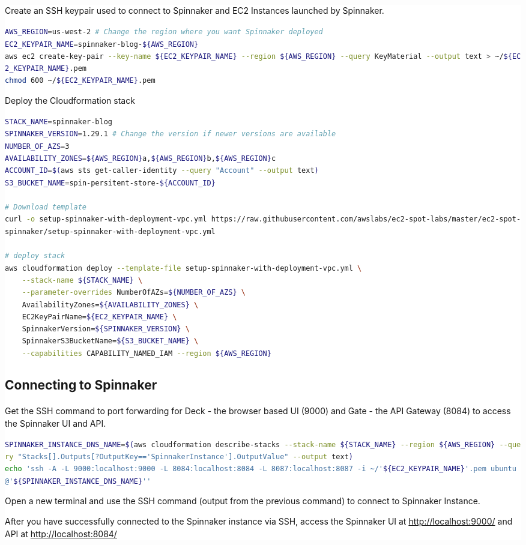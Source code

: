 
Create an SSH keypair used to connect to Spinnaker and EC2 Instances launched by Spinnaker.

```bash
AWS_REGION=us-west-2 # Change the region where you want Spinnaker deployed
EC2_KEYPAIR_NAME=spinnaker-blog-${AWS_REGION}
aws ec2 create-key-pair --key-name ${EC2_KEYPAIR_NAME} --region ${AWS_REGION} --query KeyMaterial --output text > ~/${EC2_KEYPAIR_NAME}.pem
chmod 600 ~/${EC2_KEYPAIR_NAME}.pem
```

Deploy the Cloudformation stack

```bash
STACK_NAME=spinnaker-blog
SPINNAKER_VERSION=1.29.1 # Change the version if newer versions are available
NUMBER_OF_AZS=3
AVAILABILITY_ZONES=${AWS_REGION}a,${AWS_REGION}b,${AWS_REGION}c
ACCOUNT_ID=$(aws sts get-caller-identity --query "Account" --output text)
S3_BUCKET_NAME=spin-persitent-store-${ACCOUNT_ID}

# Download template
curl -o setup-spinnaker-with-deployment-vpc.yml https://raw.githubusercontent.com/awslabs/ec2-spot-labs/master/ec2-spot-spinnaker/setup-spinnaker-with-deployment-vpc.yml

# deploy stack
aws cloudformation deploy --template-file setup-spinnaker-with-deployment-vpc.yml \
    --stack-name ${STACK_NAME} \
    --parameter-overrides NumberOfAZs=${NUMBER_OF_AZS} \
    AvailabilityZones=${AVAILABILITY_ZONES} \
    EC2KeyPairName=${EC2_KEYPAIR_NAME} \
    SpinnakerVersion=${SPINNAKER_VERSION} \
    SpinnakerS3BucketName=${S3_BUCKET_NAME} \
    --capabilities CAPABILITY_NAMED_IAM --region ${AWS_REGION}
```

## Connecting to Spinnaker

Get the SSH command to port forwarding for Deck - the browser based UI (9000) and Gate - the API Gateway (8084) to access the Spinnaker UI and API.

```bash
SPINNAKER_INSTANCE_DNS_NAME=$(aws cloudformation describe-stacks --stack-name ${STACK_NAME} --region ${AWS_REGION} --query "Stacks[].Outputs[?OutputKey=='SpinnakerInstance'].OutputValue" --output text)
echo 'ssh -A -L 9000:localhost:9000 -L 8084:localhost:8084 -L 8087:localhost:8087 -i ~/'${EC2_KEYPAIR_NAME}'.pem ubuntu@'${SPINNAKER_INSTANCE_DNS_NAME}''
```

Open a new terminal and use the SSH command (output from the previous command) to connect to Spinnaker Instance.

After you have successfully connected to the Spinnaker instance via SSH, access the Spinnaker UI at [http://localhost:9000/](http://localhost:9000/) and API at [http://localhost:8084/](http://localhost:8084/)
